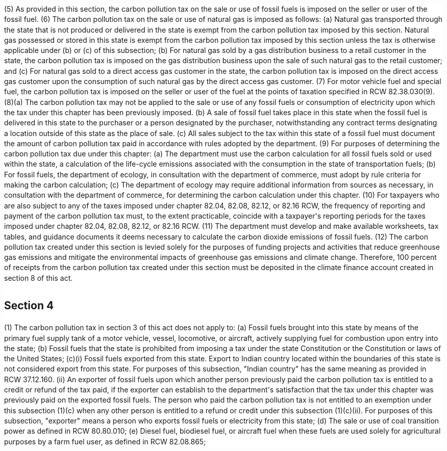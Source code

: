 (5) As provided in this section, the carbon pollution tax on the sale or use of fossil fuels is imposed on the seller or user of the fossil fuel.
(6) The carbon pollution tax on the sale or use of natural gas is imposed as follows:
(a) Natural gas transported through the state that is not produced or delivered in the state is exempt from the carbon pollution tax imposed by this section. Natural gas possessed or stored in this state is exempt from the carbon pollution tax imposed by this section unless the tax is otherwise applicable under (b) or (c) of this subsection;
(b) For natural gas sold by a gas distribution business to a retail customer in the state, the carbon pollution tax is imposed on the gas distribution business upon the sale of such natural gas to the retail customer; and
(c) For natural gas sold to a direct access gas customer in the state, the carbon pollution tax is imposed on the direct access gas customer upon the consumption of such natural gas by the direct access gas customer.
(7) For motor vehicle fuel and special fuel, the carbon pollution tax is imposed on the seller or user of the fuel at the points of taxation specified in RCW 82.38.030(9).
(8)(a) The carbon pollution tax may not be applied to the sale or use of any fossil fuels or consumption of electricity upon which the tax under this chapter has been previously imposed.
(b) A sale of fossil fuel takes place in this state when the fossil fuel is delivered in this state to the purchaser or a person designated by the purchaser, notwithstanding any contract terms designating a location outside of this state as the place of sale.
(c) All sales subject to the tax within this state of a fossil fuel must document the amount of carbon pollution tax paid in accordance with rules adopted by the department.
(9) For purposes of determining the carbon pollution tax due under this chapter:
(a) The department must use the carbon calculation for all fossil fuels sold or used within the state, a calculation of the life-cycle emissions associated with the consumption in the state of transportation fuels;
(b) For fossil fuels, the department of ecology, in consultation with the department of commerce, must adopt by rule criteria for making the carbon calculation;
(c) The department of ecology may require additional information from sources as necessary, in consultation with the department of commerce, for determining the carbon calculation under this chapter.
(10) For taxpayers who are also subject to any of the taxes imposed under chapter 82.04, 82.08, 82.12, or 82.16 RCW, the frequency of reporting and payment of the carbon pollution tax must, to the extent practicable, coincide with a taxpayer's reporting periods for the taxes imposed under chapter 82.04, 82.08, 82.12, or 82.16 RCW.
(11) The department must develop and make available worksheets, tax tables, and guidance documents it deems necessary to calculate the carbon dioxide emissions of fossil fuels.
(12) The carbon pollution tax created under this section is levied solely for the purposes of funding projects and activities that reduce greenhouse gas emissions and mitigate the environmental impacts of greenhouse gas emissions and climate change. Therefore, 100 percent of receipts from the carbon pollution tax created under this section must be deposited in the climate finance account created in section 8 of this act.

## Section 4
(1) The carbon pollution tax in section 3 of this act does not apply to:
(a) Fossil fuels brought into this state by means of the primary fuel supply tank of a motor vehicle, vessel, locomotive, or aircraft, actively supplying fuel for combustion upon entry into the state;
(b) Fossil fuels that the state is prohibited from imposing a tax under the state Constitution or the Constitution or laws of the United States;
(c)(i) Fossil fuels exported from this state. Export to Indian country located within the boundaries of this state is not considered export from this state. For purposes of this subsection, "Indian country" has the same meaning as provided in RCW 37.12.160.
(ii) An exporter of fossil fuels upon which another person previously paid the carbon pollution tax is entitled to a credit or refund of the tax paid, if the exporter can establish to the department's satisfaction that the tax under this chapter was previously paid on the exported fossil fuels. The person who paid the carbon pollution tax is not entitled to an exemption under this subsection (1)(c) when any other person is entitled to a refund or credit under this subsection (1)(c)(ii). For purposes of this subsection, "exporter" means a person who exports fossil fuels or electricity from this state;
(d) The sale or use of coal transition power as defined in RCW 80.80.010;
(e) Diesel fuel, biodiesel fuel, or aircraft fuel when these fuels are used solely for agricultural purposes by a farm fuel user, as defined in RCW 82.08.865;